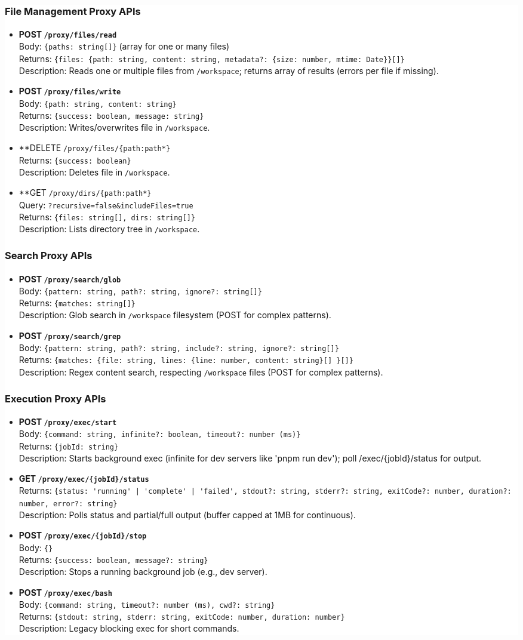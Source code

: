### File Management Proxy APIs
- **POST `/proxy/files/read`**  
  Body: `{paths: string[]}` (array for one or many files)  
  Returns: `{files: {path: string, content: string, metadata?: {size: number, mtime: Date}}[]}`  
  Description: Reads one or multiple files from `/workspace`; returns array of results (errors per file if missing).

- **POST `/proxy/files/write`**  
  Body: `{path: string, content: string}`  
  Returns: `{success: boolean, message: string}`  
  Description: Writes/overwrites file in `/workspace`.

- **DELETE `/proxy/files/{path:path*}`  
  Returns: `{success: boolean}`  
  Description: Deletes file in `/workspace`.

- **GET `/proxy/dirs/{path:path*}`  
  Query: `?recursive=false&includeFiles=true`  
  Returns: `{files: string[], dirs: string[]}`  
  Description: Lists directory tree in `/workspace`.

### Search Proxy APIs
- **POST `/proxy/search/glob`**  
  Body: `{pattern: string, path?: string, ignore?: string[]}`  
  Returns: `{matches: string[]}`  
  Description: Glob search in `/workspace` filesystem (POST for complex patterns).

- **POST `/proxy/search/grep`**  
  Body: `{pattern: string, path?: string, include?: string, ignore?: string[]}`  
  Returns: `{matches: {file: string, lines: {line: number, content: string}[] }[]}`  
  Description: Regex content search, respecting `/workspace` files (POST for complex patterns).

### Execution Proxy APIs
- **POST `/proxy/exec/start`**  
  Body: `{command: string, infinite?: boolean, timeout?: number (ms)}`  
  Returns: `{jobId: string}`  
  Description: Starts background exec (infinite for dev servers like 'pnpm run dev'); poll /exec/{jobId}/status for output.

- **GET `/proxy/exec/{jobId}/status`**  
  Returns: `{status: 'running' | 'complete' | 'failed', stdout?: string, stderr?: string, exitCode?: number, duration?: number, error?: string}`  
  Description: Polls status and partial/full output (buffer capped at 1MB for continuous).

- **POST `/proxy/exec/{jobId}/stop`**  
  Body: `{}`  
  Returns: `{success: boolean, message?: string}`  
  Description: Stops a running background job (e.g., dev server).

- **POST `/proxy/exec/bash`**  
  Body: `{command: string, timeout?: number (ms), cwd?: string}`  
  Returns: `{stdout: string, stderr: string, exitCode: number, duration: number}`  
  Description: Legacy blocking exec for short commands.
